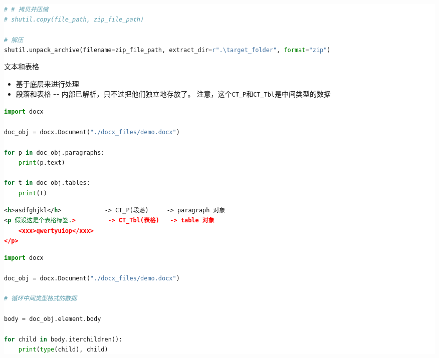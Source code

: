 ```python
# # 拷贝并压缩
# shutil.copy(file_path, zip_file_path)

# 解压
shutil.unpack_archive(filename=zip_file_path, extract_dir=r".\target_folder", format="zip")
```

文本和表格

- 基于底层来进行处理
- 段落和表格 -- 内部已解析，只不过把他们独立地存放了。 注意，这个`CT_P`和`CT_Tbl`是中间类型的数据

```python
import docx

doc_obj = docx.Document("./docx_files/demo.docx")

for p in doc_obj.paragraphs:
    print(p.text)

for t in doc_obj.tables:
    print(t)
```

```xml
<h>asdfghjkl</h>            -> CT_P(段落)     -> paragraph 对象
<p 假设这是个表格标签.>         -> CT_Tbl(表格)   -> table 对象
	<xxx>qwertyuiop</xxx>
</p>
```

```python
import docx

doc_obj = docx.Document("./docx_files/demo.docx")

# 循环中间类型格式的数据

body = doc_obj.element.body

for child in body.iterchildren():
    print(type(child), child)
```
